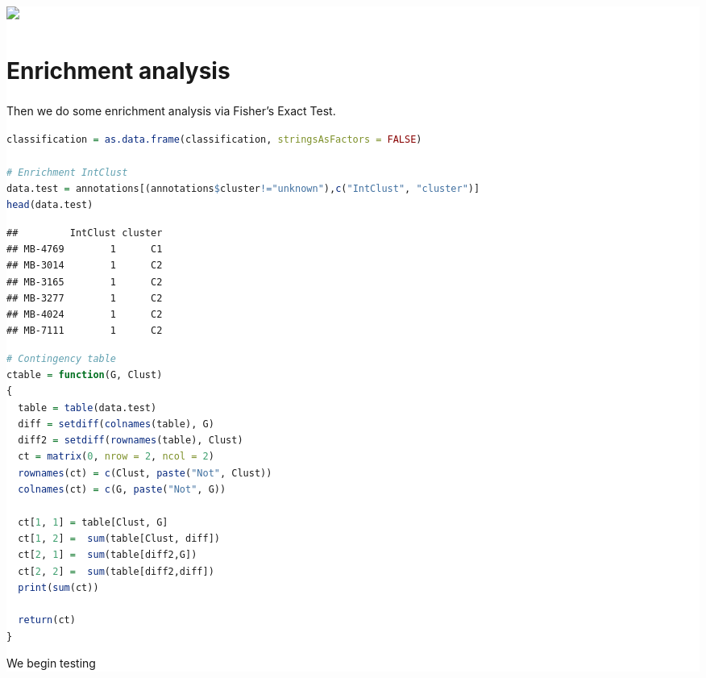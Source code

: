 ![](vignette_survival_Breast_Yates_et_al_files/figure-gfm/unnamed-chunk-13-1.png)

# Enrichment analysis

Then we do some enrichment analysis via Fisher’s Exact Test.

``` r
classification = as.data.frame(classification, stringsAsFactors = FALSE)

# Enrichment IntClust
data.test = annotations[(annotations$cluster!="unknown"),c("IntClust", "cluster")]
head(data.test)
```

    ##         IntClust cluster
    ## MB-4769        1      C1
    ## MB-3014        1      C2
    ## MB-3165        1      C2
    ## MB-3277        1      C2
    ## MB-4024        1      C2
    ## MB-7111        1      C2

``` r
# Contingency table
ctable = function(G, Clust)
{
  table = table(data.test)
  diff = setdiff(colnames(table), G)
  diff2 = setdiff(rownames(table), Clust)
  ct = matrix(0, nrow = 2, ncol = 2)
  rownames(ct) = c(Clust, paste("Not", Clust))
  colnames(ct) = c(G, paste("Not", G))
  
  ct[1, 1] = table[Clust, G]
  ct[1, 2] =  sum(table[Clust, diff])
  ct[2, 1] =  sum(table[diff2,G])
  ct[2, 2] =  sum(table[diff2,diff])
  print(sum(ct))
  
  return(ct)  
}
```

We begin testing
